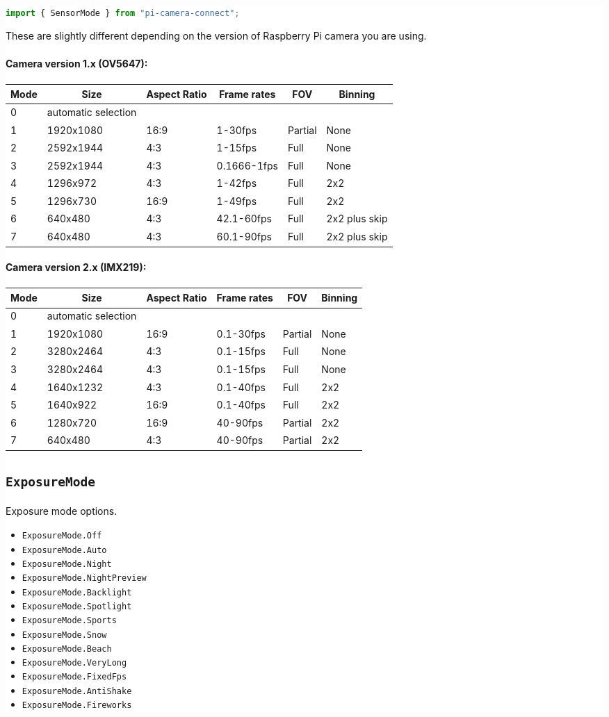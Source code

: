 ```javascript
import { SensorMode } from "pi-camera-connect";
```

These are slightly different depending on the version of Raspberry Pi camera you are using.

#### Camera version 1.x (OV5647):

| Mode |        Size         | Aspect Ratio | Frame rates |   FOV   |    Binning    |
|------|---------------------|--------------|-------------|---------|---------------|
|    0 | automatic selection |              |             |         |               |
|    1 | 1920x1080           | 16:9         | 1-30fps     | Partial | None          |
|    2 | 2592x1944           | 4:3          | 1-15fps     | Full    | None          |
|    3 | 2592x1944           | 4:3          | 0.1666-1fps | Full    | None          |
|    4 | 1296x972            | 4:3          | 1-42fps     | Full    | 2x2           |
|    5 | 1296x730            | 16:9         | 1-49fps     | Full    | 2x2           |
|    6 | 640x480             | 4:3          | 42.1-60fps  | Full    | 2x2 plus skip |
|    7 | 640x480             | 4:3          | 60.1-90fps  | Full    | 2x2 plus skip |


#### Camera version 2.x (IMX219):

| Mode |        Size         | Aspect Ratio | Frame rates |   FOV   | Binning |
|------|---------------------|--------------|-------------|---------|---------|
|    0 | automatic selection |              |             |         |         |
|    1 | 1920x1080           | 16:9         | 0.1-30fps   | Partial | None    |
|    2 | 3280x2464           | 4:3          | 0.1-15fps   | Full    | None    |
|    3 | 3280x2464           | 4:3          | 0.1-15fps   | Full    | None    |
|    4 | 1640x1232           | 4:3          | 0.1-40fps   | Full    | 2x2     |
|    5 | 1640x922            | 16:9         | 0.1-40fps   | Full    | 2x2     |
|    6 | 1280x720            | 16:9         | 40-90fps    | Partial | 2x2     |
|    7 | 640x480             | 4:3          | 40-90fps    | Partial | 2x2     |


## `ExposureMode`
Exposure mode options.
- `ExposureMode.Off`
- `ExposureMode.Auto`
- `ExposureMode.Night`
- `ExposureMode.NightPreview`
- `ExposureMode.Backlight`
- `ExposureMode.Spotlight`
- `ExposureMode.Sports`
- `ExposureMode.Snow`
- `ExposureMode.Beach`
- `ExposureMode.VeryLong`
- `ExposureMode.FixedFps`
- `ExposureMode.AntiShake`
- `ExposureMode.Fireworks`
